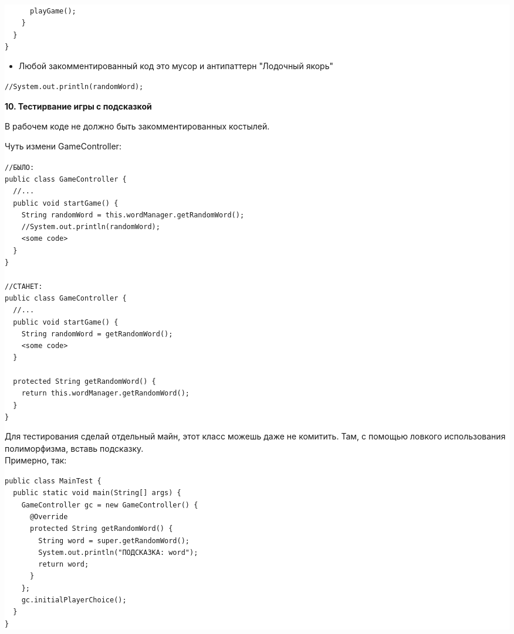 ```
      playGame();
    } 
  }  
}
```

- Любой закомментированный код это мусор и антипаттерн "Лодочный якорь"
```
//System.out.println(randomWord);
```

**10. Тестирвание игры с подсказкой**

В рабочем коде не должно быть закомментированных костылей.

Чуть измени GameController:
```
//БЫЛО:
public class GameController {
  //...
  public void startGame() {
    String randomWord = this.wordManager.getRandomWord();
    //System.out.println(randomWord);
    <some code>
  }
}

//СТАНЕТ:
public class GameController {
  //...
  public void startGame() {
    String randomWord = getRandomWord();
    <some code>
  }

  protected String getRandomWord() {
    return this.wordManager.getRandomWord();
  }
}
```

Для тестирования сделай отдельный майн, этот класс можешь даже не комитить. 
Там, с помощью ловкого использования полиморфизма, вставь подсказку.  
Примерно, так:
```
public class MainTest {
  public static void main(String[] args) {
    GameController gc = new GameController() {
      @Override
      protected String getRandomWord() {
        String word = super.getRandomWord();
        System.out.println("ПОДСКАЗКА: word");
        return word;
      }
    };
    gc.initialPlayerChoice();
  }
}
```
